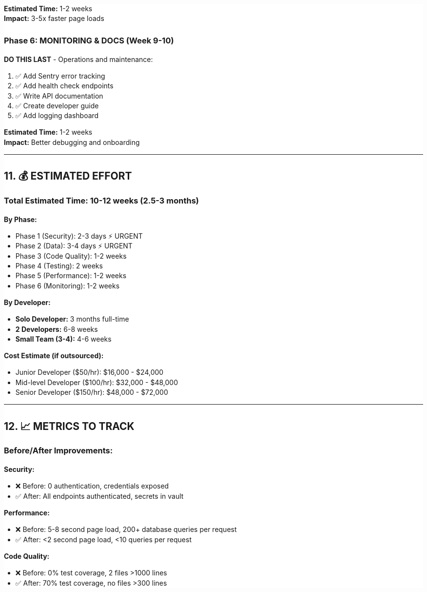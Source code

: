 **Estimated Time:** 1-2 weeks  
**Impact:** 3-5x faster page loads

### Phase 6: MONITORING & DOCS (Week 9-10)
**DO THIS LAST** - Operations and maintenance:
1. ✅ Add Sentry error tracking
2. ✅ Add health check endpoints
3. ✅ Write API documentation
4. ✅ Create developer guide
5. ✅ Add logging dashboard

**Estimated Time:** 1-2 weeks  
**Impact:** Better debugging and onboarding

---

## 11. 💰 ESTIMATED EFFORT

### Total Estimated Time: 10-12 weeks (2.5-3 months)

**By Phase:**
- Phase 1 (Security): 2-3 days ⚡ URGENT
- Phase 2 (Data): 3-4 days ⚡ URGENT
- Phase 3 (Code Quality): 1-2 weeks
- Phase 4 (Testing): 2 weeks
- Phase 5 (Performance): 1-2 weeks
- Phase 6 (Monitoring): 1-2 weeks

**By Developer:**
- **Solo Developer:** 3 months full-time
- **2 Developers:** 6-8 weeks
- **Small Team (3-4):** 4-6 weeks

**Cost Estimate (if outsourced):**
- Junior Developer ($50/hr): $16,000 - $24,000
- Mid-level Developer ($100/hr): $32,000 - $48,000
- Senior Developer ($150/hr): $48,000 - $72,000

---

## 12. 📈 METRICS TO TRACK

### Before/After Improvements:

**Security:**
- ❌ Before: 0 authentication, credentials exposed
- ✅ After: All endpoints authenticated, secrets in vault

**Performance:**
- ❌ Before: 5-8 second page load, 200+ database queries per request
- ✅ After: <2 second page load, <10 queries per request

**Code Quality:**
- ❌ Before: 0% test coverage, 2 files >1000 lines
- ✅ After: 70% test coverage, no files >300 lines
